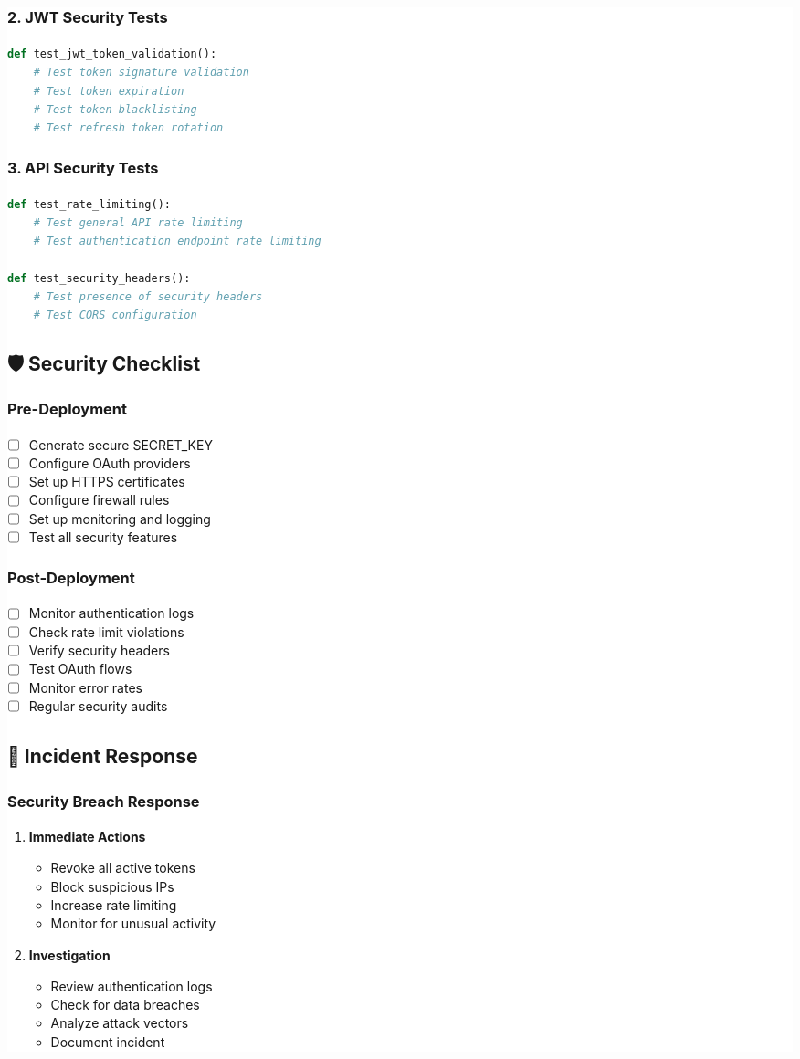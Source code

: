 ### 2. JWT Security Tests
```python
def test_jwt_token_validation():
    # Test token signature validation
    # Test token expiration
    # Test token blacklisting
    # Test refresh token rotation
```

### 3. API Security Tests
```python
def test_rate_limiting():
    # Test general API rate limiting
    # Test authentication endpoint rate limiting

def test_security_headers():
    # Test presence of security headers
    # Test CORS configuration
```

## 🛡️ Security Checklist

### Pre-Deployment
- [ ] Generate secure SECRET_KEY
- [ ] Configure OAuth providers
- [ ] Set up HTTPS certificates
- [ ] Configure firewall rules
- [ ] Set up monitoring and logging
- [ ] Test all security features

### Post-Deployment
- [ ] Monitor authentication logs
- [ ] Check rate limit violations
- [ ] Verify security headers
- [ ] Test OAuth flows
- [ ] Monitor error rates
- [ ] Regular security audits

## 🚨 Incident Response

### Security Breach Response
1. **Immediate Actions**
   - Revoke all active tokens
   - Block suspicious IPs
   - Increase rate limiting
   - Monitor for unusual activity

2. **Investigation**
   - Review authentication logs
   - Check for data breaches
   - Analyze attack vectors
   - Document incident
